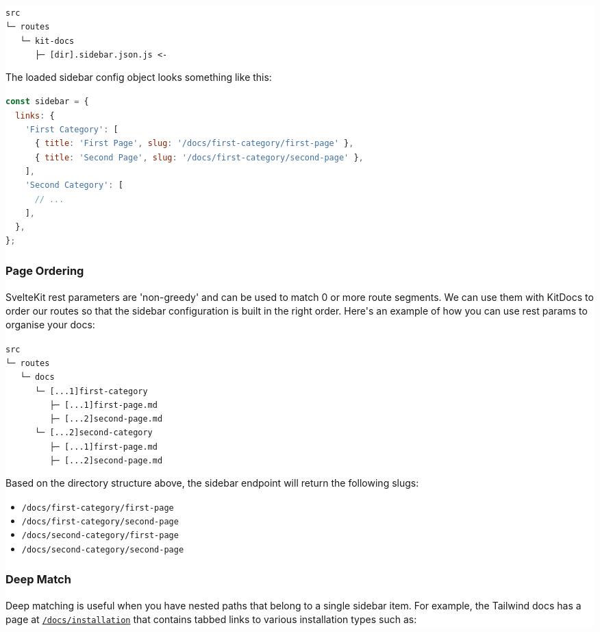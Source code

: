 ```
src
└─ routes
   └─ kit-docs
      ├─ [dir].sidebar.json.js <-
```

The loaded sidebar config object looks something like this:

```js
const sidebar = {
  links: {
    'First Category': [
      { title: 'First Page', slug: '/docs/first-category/first-page' },
      { title: 'Second Page', slug: '/docs/first-category/second-page' },
    ],
    'Second Category': [
      // ...
    ],
  },
};
```

### Page Ordering

SvelteKit rest parameters are 'non-greedy' and can be used to match 0 or more route segments. We
can use them with KitDocs to order our routes so that the sidebar configuration is built in the
right order. Here's an example of how you can use rest params to organise your docs:

```
src
└─ routes
   └─ docs
      └─ [...1]first-category
         ├─ [...1]first-page.md
         ├─ [...2]second-page.md
      └─ [...2]second-category
         ├─ [...1]first-page.md
         ├─ [...2]second-page.md
```

Based on the directory structure above, the sidebar endpoint will return the following slugs:

- `/docs/first-category/first-page`
- `/docs/first-category/second-page`
- `/docs/second-category/first-page`
- `/docs/second-category/second-page`

### Deep Match

Deep matching is useful when you have nested paths that belong to a single sidebar item. For example,
the Tailwind docs has a page at [`/docs/installation`](https://tailwindcss.com/docs/installation)
that contains tabbed links to various installation types such as:
